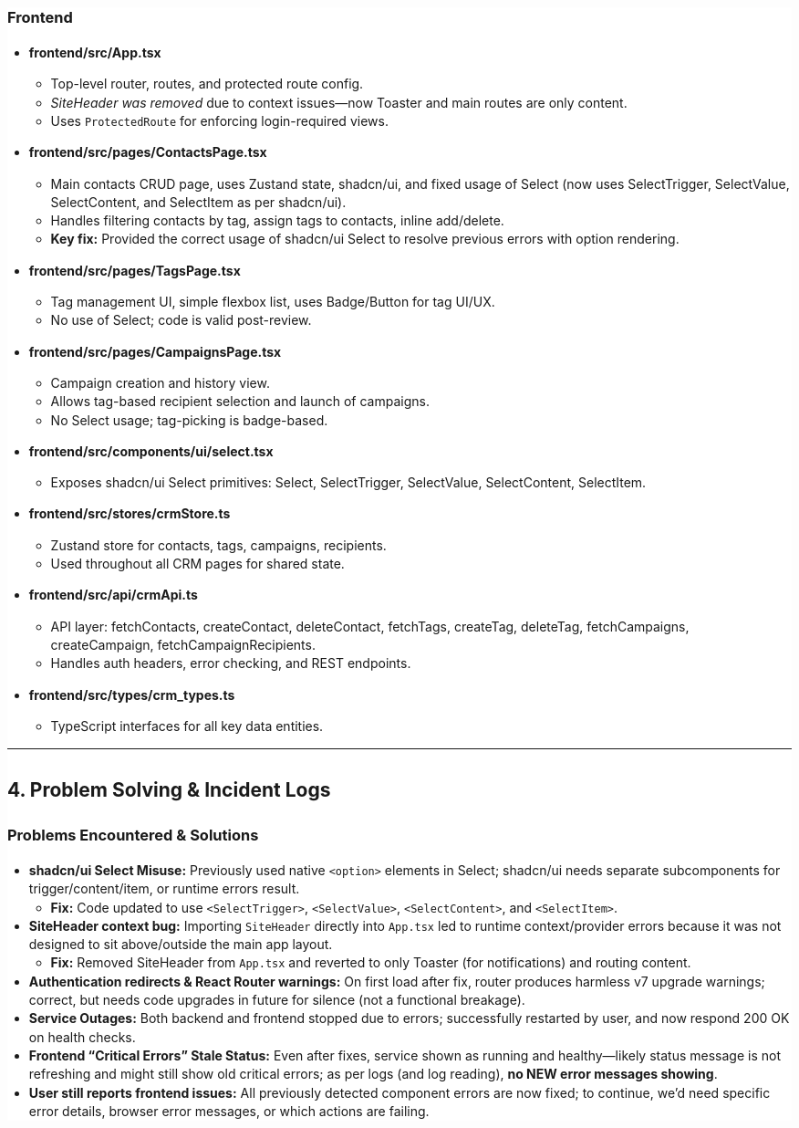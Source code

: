### Frontend

- **frontend/src/App.tsx**
  - Top-level router, routes, and protected route config.
  - *SiteHeader was removed* due to context issues—now Toaster and main routes are only content.
  - Uses `ProtectedRoute` for enforcing login-required views.

- **frontend/src/pages/ContactsPage.tsx**
  - Main contacts CRUD page, uses Zustand state, shadcn/ui, and fixed usage of Select (now uses SelectTrigger, SelectValue, SelectContent, and SelectItem as per shadcn/ui).
  - Handles filtering contacts by tag, assign tags to contacts, inline add/delete.
  - **Key fix:** Provided the correct usage of shadcn/ui Select to resolve previous errors with option rendering.

- **frontend/src/pages/TagsPage.tsx**
  - Tag management UI, simple flexbox list, uses Badge/Button for tag UI/UX.
  - No use of Select; code is valid post-review.

- **frontend/src/pages/CampaignsPage.tsx**
  - Campaign creation and history view.
  - Allows tag-based recipient selection and launch of campaigns.
  - No Select usage; tag-picking is badge-based.

- **frontend/src/components/ui/select.tsx**
  - Exposes shadcn/ui Select primitives: Select, SelectTrigger, SelectValue, SelectContent, SelectItem.

- **frontend/src/stores/crmStore.ts**
  - Zustand store for contacts, tags, campaigns, recipients.
  - Used throughout all CRM pages for shared state.

- **frontend/src/api/crmApi.ts**
  - API layer: fetchContacts, createContact, deleteContact, fetchTags, createTag, deleteTag, fetchCampaigns, createCampaign, fetchCampaignRecipients.
  - Handles auth headers, error checking, and REST endpoints.

- **frontend/src/types/crm_types.ts**
  - TypeScript interfaces for all key data entities.

---

## 4. Problem Solving & Incident Logs

### Problems Encountered & Solutions

- **shadcn/ui Select Misuse:** Previously used native `<option>` elements in Select; shadcn/ui needs separate subcomponents for trigger/content/item, or runtime errors result.
    - **Fix:** Code updated to use `<SelectTrigger>`, `<SelectValue>`, `<SelectContent>`, and `<SelectItem>`.
- **SiteHeader context bug:** Importing `SiteHeader` directly into `App.tsx` led to runtime context/provider errors because it was not designed to sit above/outside the main app layout.
    - **Fix:** Removed SiteHeader from `App.tsx` and reverted to only Toaster (for notifications) and routing content.
- **Authentication redirects & React Router warnings:** On first load after fix, router produces harmless v7 upgrade warnings; correct, but needs code upgrades in future for silence (not a functional breakage).
- **Service Outages:** Both backend and frontend stopped due to errors; successfully restarted by user, and now respond 200 OK on health checks.
- **Frontend “Critical Errors” Stale Status:** Even after fixes, service shown as running and healthy—likely status message is not refreshing and might still show old critical errors; as per logs (and log reading), **no NEW error messages showing**.
- **User still reports frontend issues:** All previously detected component errors are now fixed; to continue, we’d need specific error details, browser error messages, or which actions are failing.
